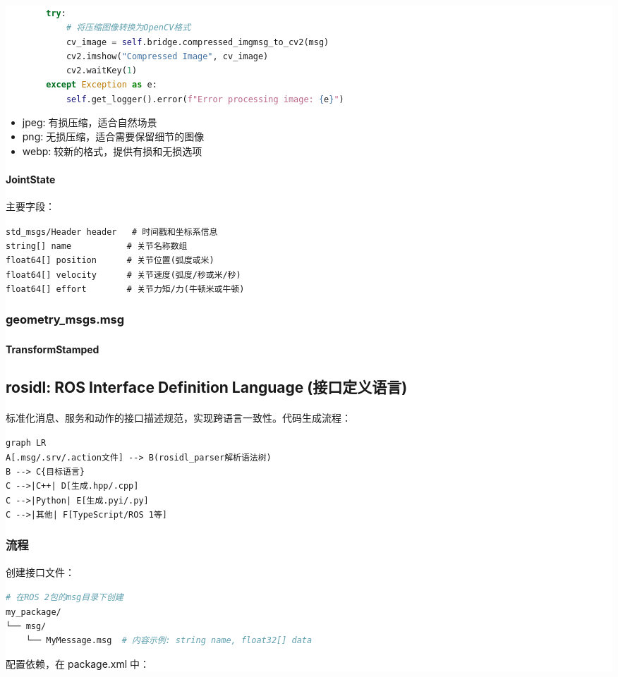 ```py
        try:
            # 将压缩图像转换为OpenCV格式
            cv_image = self.bridge.compressed_imgmsg_to_cv2(msg)
            cv2.imshow("Compressed Image", cv_image)
            cv2.waitKey(1)
        except Exception as e:
            self.get_logger().error(f"Error processing image: {e}")
```

- jpeg: 有损压缩，适合自然场景
- png: 无损压缩，适合需要保留细节的图像
- webp: 较新的格式，提供有损和无损选项

#### JointState

主要字段：

```
std_msgs/Header header   # 时间戳和坐标系信息
string[] name           # 关节名称数组
float64[] position      # 关节位置(弧度或米)
float64[] velocity      # 关节速度(弧度/秒或米/秒)
float64[] effort        # 关节力矩/力(牛顿米或牛顿)
```

### geometry_msgs.msg

#### TransformStamped

## rosidl: ROS Interface Definition Language (接口定义语言)

标准化消息、服务和动作的接口描述规范，实现跨语言一致性。代码生成流程：

```mermaid
graph LR
A[.msg/.srv/.action文件] --> B(rosidl_parser解析语法树)
B --> C{目标语言}
C -->|C++| D[生成.hpp/.cpp]
C -->|Python| E[生成.pyi/.py]
C -->|其他| F[TypeScript/ROS 1等]
```

### 流程

创建接口文件：

```bash
# 在ROS 2包的msg目录下创建
my_package/
└── msg/
    └── MyMessage.msg  # 内容示例: string name, float32[] data
```

配置依赖，在 package.xml 中：
